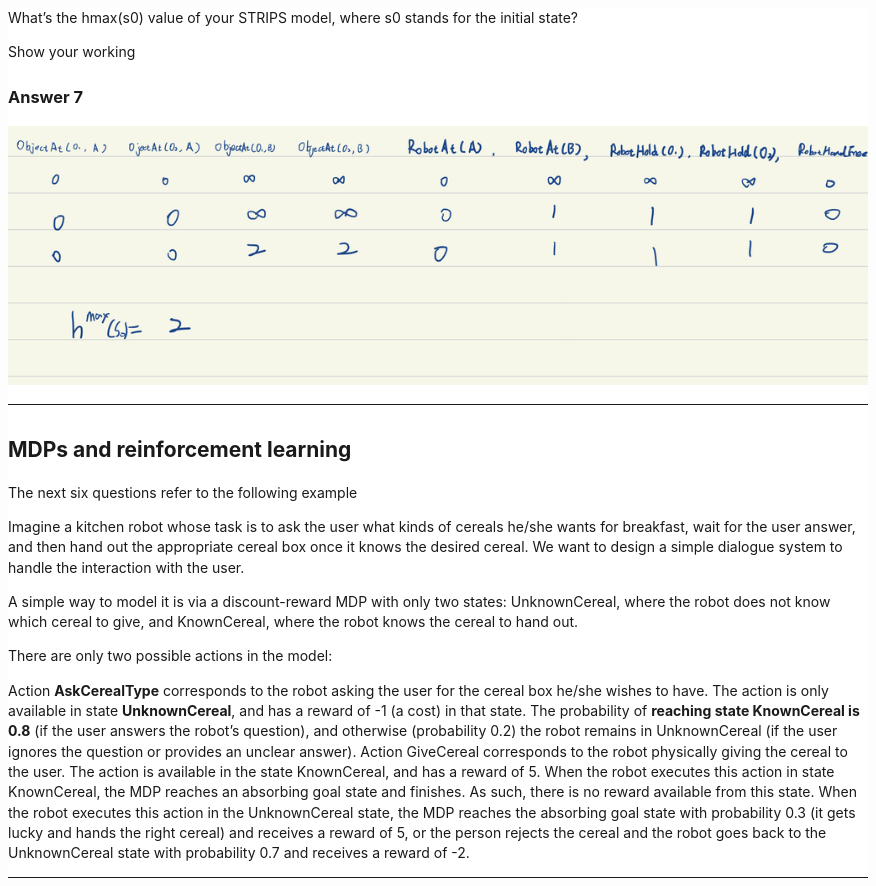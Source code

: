What’s the hmax(s0) value of your STRIPS model, where s0 stands for the initial
state?

Show your working

### Answer 7

![IMG_051452C5749F-1](img/IMG_051452C5749F-1.jpeg)

---

## MDPs and reinforcement learning

The next six questions refer to the following example

Imagine a kitchen robot whose task is to ask the user what kinds of cereals
he/she wants for breakfast, wait for the user answer, and then hand out the
appropriate cereal box once it knows the desired cereal. We want to design a
simple dialogue system to handle the interaction with the user.

A simple way to model it is via a discount-reward MDP with only two states:
UnknownCereal, where the robot does not know which cereal to give, and
KnownCereal, where the robot knows the cereal to hand out.

There are only two possible actions in the model:

Action **AskCerealType** corresponds to the robot asking the user for the cereal
box he/she wishes to have. The action is only available in state
**UnknownCereal**, and has a reward of -1 (a cost) in that state. The
probability of **reaching state KnownCereal is 0.8** (if the user answers the
robot’s question), and otherwise (probability 0.2) the robot remains in
UnknownCereal (if the user ignores the question or provides an unclear answer).
Action GiveCereal corresponds to the robot physically giving the cereal to the
user. The action is available in the state KnownCereal, and has a reward of 5.
When the robot executes this action in state KnownCereal, the MDP reaches an
absorbing goal state and finishes. As such, there is no reward available from
this state. When the robot executes this action in the UnknownCereal state, the
MDP reaches the absorbing goal state with probability 0.3 (it gets lucky and
hands the right cereal) and receives a reward of 5, or the person rejects the
cereal and the robot goes back to the UnknownCereal state with probability 0.7
and receives a reward of -2.

---